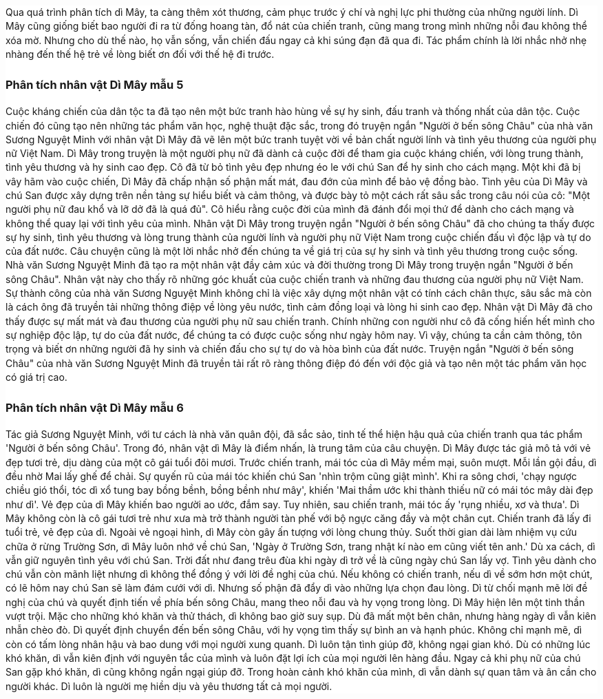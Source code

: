 Qua quá trình phân tích dì Mây, ta càng thêm xót thương, cảm phục trước ý chí và nghị lực phi thường của những người lính. Dì Mây cũng giống biết bao người đi ra từ đống hoang tàn, đổ nát của chiến tranh, cũng mang trong mình những nỗi đau không thể xóa mờ. Nhưng cho dù thế nào, họ vẫn sống, vẫn chiến đấu ngay cả khi súng đạn đã qua đi. Tác phẩm chính là lời nhắc nhở nhẹ nhàng đến thế hệ trẻ về lòng biết ơn đối với thế hệ đi trước.
### Phân tích nhân vật Dì Mây mẫu 5
Cuộc kháng chiến của dân tộc ta đã tạo nên một bức tranh hào hùng về sự hy sinh, đấu tranh và thống nhất của dân tộc. Cuộc chiến đó cũng tạo nên những tác phẩm văn học, nghệ thuật đặc sắc, trong đó truyện ngắn "Người ở bến sông Châu" của nhà văn Sương Nguyệt Minh với nhân vật Dì Mây đã vẽ lên một bức tranh tuyệt vời về bản chất người lính và tình yêu thương của người phụ nữ Việt Nam.
Dì Mây trong truyện là một người phụ nữ đã dành cả cuộc đời để tham gia cuộc kháng chiến, với lòng trung thành, tình yêu thương và hy sinh cao đẹp. Cô đã từ bỏ tình yêu đẹp nhưng éo le với chú San để hy sinh cho cách mạng. Một khi đã bị vây hãm vào cuộc chiến, Dì Mây đã chấp nhận số phận mất mát, đau đớn của mình để bảo vệ đồng bào.
Tình yêu của Dì Mây và chú San được xây dựng trên nền tảng sự hiểu biết và cảm thông, và được bày tỏ một cách rất sâu sắc trong câu nói của cô: "Một người phụ nữ đau khổ và lỡ dở đã là quá đủ". Cô hiểu rằng cuộc đời của mình đã đánh đổi mọi thứ để dành cho cách mạng và không thể quay lại với tình yêu của mình. Nhân vật Dì Mây trong truyện ngắn "Người ở bến sông Châu" đã cho chúng ta thấy được sự hy sinh, tình yêu thương và lòng trung thành của người lính và người phụ nữ Việt Nam trong cuộc chiến đấu vì độc lập và tự do của đất nước. Câu chuyện cũng là một lời nhắc nhở đến chúng ta về giá trị của sự hy sinh và tình yêu thương trong cuộc sống.
Nhà văn Sương Nguyệt Minh đã tạo ra một nhân vật đầy cảm xúc và đời thường trong Dì Mây trong truyện ngắn "Người ở bến sông Châu". Nhân vật này cho thấy rõ những góc khuất của cuộc chiến tranh và những đau thương của người phụ nữ Việt Nam. Sự thành công của nhà văn Sương Nguyệt Minh không chỉ là việc xây dựng một nhân vật có tính cách chân thực, sâu sắc mà còn là cách ông đã truyền tải những thông điệp về lòng yêu nước, tình cảm đồng loại và lòng hi sinh cao đẹp.
Nhân vật Dì Mây đã cho thấy được sự mất mát và đau thương của người phụ nữ sau chiến tranh. Chính những con người như cô đã cống hiến hết mình cho sự nghiệp độc lập, tự do của đất nước, để chúng ta có được cuộc sống như ngày hôm nay.
Vì vậy, chúng ta cần cảm thông, tôn trọng và biết ơn những người đã hy sinh và chiến đấu cho sự tự do và hòa bình của đất nước. Truyện ngắn "Người ở bến sông Châu" của nhà văn Sương Nguyệt Minh đã truyền tải rất rõ ràng thông điệp đó đến với độc giả và tạo nên một tác phẩm văn học có giá trị cao.
### Phân tích nhân vật Dì Mây mẫu 6
Tác giả Sương Nguyệt Minh, với tư cách là nhà văn quân đội, đã sắc sảo, tinh tế thể hiện hậu quả của chiến tranh qua tác phẩm 'Người ở bến sông Châu'. Trong đó, nhân vật dì Mây là điểm nhấn, là trung tâm của câu chuyện.
Dì Mây được tác giả mô tả với vẻ đẹp tươi trẻ, dịu dàng của một cô gái tuổi đôi mươi. Trước chiến tranh, mái tóc của dì Mây mềm mại, suôn mượt. Mỗi lần gội đầu, dì đều nhờ Mai lấy ghế để chải. Sự quyến rũ của mái tóc khiến chú San 'nhìn trộm cũng giật mình'. Khi ra sông chơi, 'chạy ngược chiều gió thổi, tóc dì xổ tung bay bồng bềnh, bồng bềnh như mây', khiến 'Mai thầm ước khi thành thiếu nữ có mái tóc mây dài đẹp như dì'. Vẻ đẹp của dì Mây khiến bao người ao ước, đắm say.
Tuy nhiên, sau chiến tranh, mái tóc ấy 'rụng nhiều, xơ và thưa'. Dì Mây không còn là cô gái tươi trẻ như xưa mà trở thành người tàn phế với bộ ngực căng đầy và một chân cụt. Chiến tranh đã lấy đi tuổi trẻ, vẻ đẹp của dì.
Ngoài vẻ ngoại hình, dì Mây còn gây ấn tượng với lòng chung thủy. Suốt thời gian dài làm nhiệm vụ cứu chữa ở rừng Trường Sơn, dì Mây luôn nhớ về chú San, 'Ngày ở Trường Sơn, trang nhật kí nào em cũng viết tên anh.' Dù xa cách, dì vẫn giữ nguyên tình yêu với chú San.
Trời đất như đang trêu đùa khi ngày dì trở về là cũng ngày chú San lấy vợ. Tình yêu dành cho chú vẫn còn mãnh liệt nhưng dì không thể đồng ý với lời đề nghị của chú. Nếu không có chiến tranh, nếu dì về sớm hơn một chút, có lẽ hôm nay chú San sẽ làm đám cưới với dì. Nhưng số phận đã đẩy dì vào những lựa chọn đau lòng. Dì từ chối mạnh mẽ lời đề nghị của chú và quyết định tiến về phía bến sông Châu, mang theo nỗi đau và hy vọng trong lòng.
Dì Mây hiện lên một tinh thần vượt trội. Mặc cho những khó khăn và thử thách, dì không bao giờ suy sụp. Dù đã mất một bên chân, nhưng hàng ngày dì vẫn kiên nhẫn chèo đò. Dì quyết định chuyển đến bến sông Châu, với hy vọng tìm thấy sự bình an và hạnh phúc.
Không chỉ mạnh mẽ, dì còn có tấm lòng nhân hậu và bao dung với mọi người xung quanh. Dì luôn tận tình giúp đỡ, không ngại gian khó. Dù có những lúc khó khăn, dì vẫn kiên định với nguyên tắc của mình và luôn đặt lợi ích của mọi người lên hàng đầu.
Ngay cả khi phụ nữ của chú San gặp khó khăn, dì cũng không ngần ngại giúp đỡ. Trong hoàn cảnh khó khăn của mình, dì vẫn dành sự quan tâm và ân cần cho người khác. Dì luôn là người mẹ hiền dịu và yêu thương tất cả mọi người.